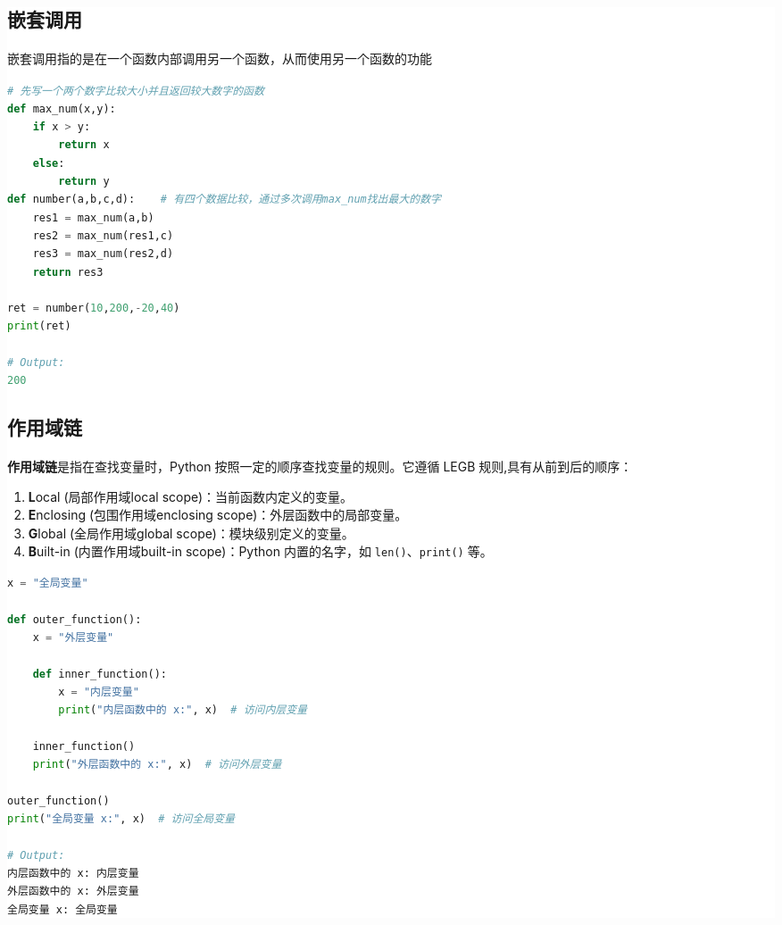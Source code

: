 ## 嵌套调用

嵌套调用指的是在一个函数内部调用另一个函数，从而使用另一个函数的功能

```python
# 先写一个两个数字比较大小并且返回较大数字的函数
def max_num(x,y):
    if x > y:
        return x
    else:
        return y
def number(a,b,c,d):    # 有四个数据比较，通过多次调用max_num找出最大的数字
    res1 = max_num(a,b)
    res2 = max_num(res1,c)
    res3 = max_num(res2,d)
    return res3

ret = number(10,200,-20,40)
print(ret)

# Output:
200
```

## 作用域链

**作用域链**是指在查找变量时，Python 按照一定的顺序查找变量的规则。它遵循 LEGB 规则,具有从前到后的顺序：

1. **L**ocal (局部作用域local scope)：当前函数内定义的变量。
2. **E**nclosing (包围作用域enclosing scope)：外层函数中的局部变量。
3. **G**lobal (全局作用域global scope)：模块级别定义的变量。
4. **B**uilt-in (内置作用域built-in scope)：Python 内置的名字，如 `len()`、`print()` 等。

```python
x = "全局变量"

def outer_function():
    x = "外层变量"

    def inner_function():
        x = "内层变量"
        print("内层函数中的 x:", x)  # 访问内层变量

    inner_function()
    print("外层函数中的 x:", x)  # 访问外层变量

outer_function()
print("全局变量 x:", x)  # 访问全局变量

# Output:
内层函数中的 x: 内层变量
外层函数中的 x: 外层变量
全局变量 x: 全局变量
```
